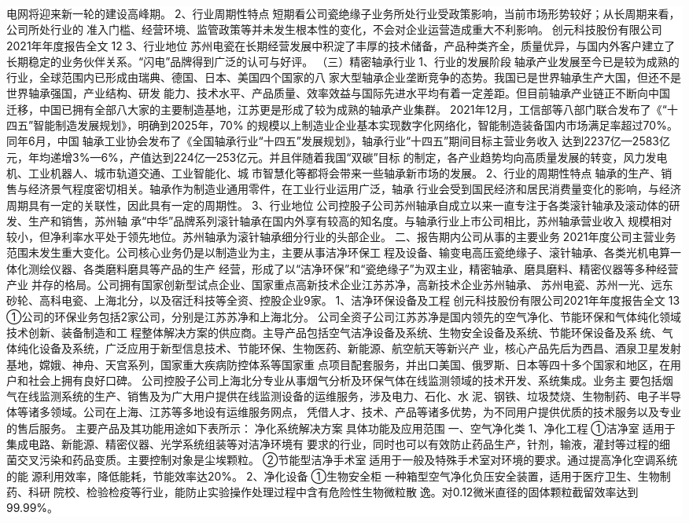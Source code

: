 电网将迎来新一轮的建设高峰期。
2、行业周期性特点
短期看公司瓷绝缘子业务所处行业受政策影响，当前市场形势较好；从长周期来看，公司所处行业的
准入门槛、经营环境、监管政策等并未发生根本性的变化，不会对企业运营造成重大不利影响。
创元科技股份有限公司2021年年度报告全文
12
3、行业地位
苏州电瓷在长期经营发展中积淀了丰厚的技术储备，产品种类齐全，质量优异，与国内外客户建立了
长期稳定的业务伙伴关系。“闪电”品牌得到广泛的认可与好评。
（三）精密轴承行业
1、行业的发展阶段
轴承产业发展至今已是较为成熟的行业，全球范围内已形成由瑞典、德国、日本、美国四个国家的八
家大型轴承企业垄断竞争的态势。我国已是世界轴承生产大国，但还不是世界轴承强国，产业结构、研发
能力、技术水平、产品质量、效率效益与国际先进水平均有着一定差距。但目前轴承产业链正不断向中国
迁移，中国已拥有全部八大家的主要制造基地，江苏更是形成了较为成熟的轴承产业集群。
2021年12月，工信部等八部门联合发布了《“十四五”智能制造发展规划》，明确到2025年，70%
的规模以上制造业企业基本实现数字化网络化，智能制造装备国内市场满足率超过70%。同年6月，中国
轴承工业协会发布了《全国轴承行业“十四五”发展规划》，轴承行业“十四五”期间目标主营业务收入
达到2237亿—2583亿元，年均递增3%—6%，产值达到224亿—253亿元。并且伴随着我国“双碳”目标
的制定，各产业趋势均向高质量发展的转变，风力发电机、工业机器人、城市轨道交通、工业智能化、城
市智慧化等都将会带来一些轴承新市场的发展。
2、行业的周期性特点
轴承的生产、销售与经济景气程度密切相关。轴承作为制造业通用零件，在工业行业运用广泛，轴承
行业会受到国民经济和居民消费量变化的影响，与经济周期具有一定的关联性，因此具有一定的周期性。
3、行业地位
公司控股子公司苏州轴承自成立以来一直专注于各类滚针轴承及滚动体的研发、生产和销售，苏州轴
承“中华”品牌系列滚针轴承在国内外享有较高的知名度。与轴承行业上市公司相比，苏州轴承营业收入
规模相对较小，但净利率水平处于领先地位。苏州轴承为滚针轴承细分行业的头部企业。
二、报告期内公司从事的主要业务
2021年度公司主营业务范围未发生重大变化。公司核心业务仍是以制造业为主，主要从事洁净环保工
程及设备、输变电高压瓷绝缘子、滚针轴承、各类光机电算一体化测绘仪器、各类磨料磨具等产品的生产
经营，形成了以“洁净环保”和“瓷绝缘子”为双主业，精密轴承、磨具磨料、精密仪器等多种经营产业
并存的格局。公司拥有国家创新型试点企业、国家重点高新技术企业江苏苏净，高新技术企业苏州轴承、
苏州电瓷、苏州一光、远东砂轮、高科电瓷、上海北分，以及宿迁科技等全资、控股企业9家。
1、洁净环保设备及工程
创元科技股份有限公司2021年年度报告全文
13
①公司的环保业务包括2家公司，分别是江苏苏净和上海北分。
公司全资子公司江苏苏净是国内领先的空气净化、节能环保和气体纯化领域技术创新、装备制造和工
程整体解决方案的供应商。主导产品包括空气洁净设备及系统、生物安全设备及系统、节能环保设备及系
统、气体纯化设备及系统，广泛应用于新型信息技术、节能环保、生物医药、新能源、航空航天等新兴产
业，核心产品先后为西昌、酒泉卫星发射基地，嫦娥、神舟、天宫系列，国家重大疾病防控体系等国家重
点项目配套服务，并出口美国、俄罗斯、日本等四十多个国家和地区，在用户和社会上拥有良好口碑。
公司控股子公司上海北分专业从事烟气分析及环保气体在线监测领域的技术开发、系统集成。业务主
要包括烟气在线监测系统的生产、销售及为广大用户提供在线监测设备的运维服务，涉及电力、石化、水
泥、钢铁、垃圾焚烧、生物制药、电子半导体等诸多领域。公司在上海、江苏等多地设有运维服务网点，
凭借人才、技术、产品等诸多优势，为不同用户提供优质的技术服务以及专业的售后服务。
主要产品及其功能用途如下表所示：
净化系统解决方案
具体功能及应用范围
一、空气净化类
1、净化工程
①洁净室
适用于集成电路、新能源、精密仪器、光学系统组装等对洁净环境有
要求的行业，同时也可以有效防止药品生产，针剂，输液，灌封等过程的细
菌交叉污染和药品变质。主要控制对象是尘埃颗粒。
②节能型洁净手术室
适用于一般及特殊手术室对环境的要求。通过提高净化空调系统的能
源利用效率，降低能耗，节能效率达20%。
2、净化设备
①生物安全柜
一种箱型空气净化负压安全装置，适用于医疗卫生、生物制药、科研
院校、检验检疫等行业，能防止实验操作处理过程中含有危险性生物微粒散
逸。对0.12微米直径的固体颗粒截留效率达到99.99%。